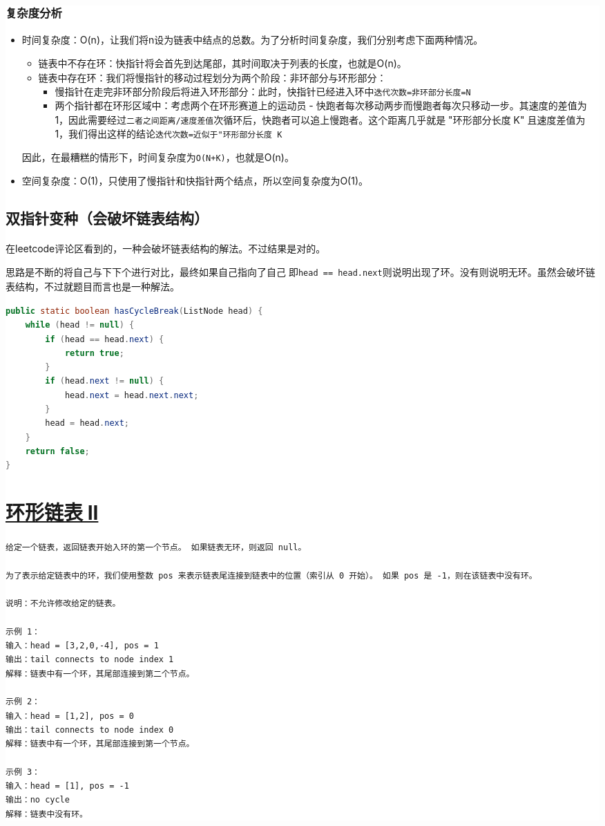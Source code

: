 ### 复杂度分析
- 时间复杂度：O(n)，让我们将n设为链表中结点的总数。为了分析时间复杂度，我们分别考虑下面两种情况。
    - 链表中不存在环：快指针将会首先到达尾部，其时间取决于列表的长度，也就是O(n)。
    - 链表中存在环：我们将慢指针的移动过程划分为两个阶段：非环部分与环形部分：
        - 慢指针在走完非环部分阶段后将进入环形部分：此时，快指针已经进入环中`迭代次数=非环部分长度=N`
        - 两个指针都在环形区域中：考虑两个在环形赛道上的运动员 - 快跑者每次移动两步而慢跑者每次只移动一步。其速度的差值为 1，因此需要经过`二者之间距离/速度差值`次循环后，快跑者可以追上慢跑者。这个距离几乎就是 "环形部分长度 K" 且速度差值为 1，我们得出这样的结论`迭代次数=近似于"环形部分长度 K`

    因此，在最糟糕的情形下，时间复杂度为`O(N+K)`，也就是O(n)。

- 空间复杂度：O(1)，只使用了慢指针和快指针两个结点，所以空间复杂度为O(1)。

## 双指针变种（会破坏链表结构）
在leetcode评论区看到的，一种会破坏链表结构的解法。不过结果是对的。

思路是不断的将自己与下下个进行对比，最终如果自己指向了自己 即`head == head.next`则说明出现了环。没有则说明无环。虽然会破坏链表结构，不过就题目而言也是一种解法。
``` java
public static boolean hasCycleBreak(ListNode head) {
    while (head != null) {
        if (head == head.next) {
            return true;
        }
        if (head.next != null) {
            head.next = head.next.next;
        }
        head = head.next;
    }
    return false;
}
```

# [环形链表 II](https://leetcode-cn.com/problems/linked-list-cycle-ii/)
```
给定一个链表，返回链表开始入环的第一个节点。 如果链表无环，则返回 null。

为了表示给定链表中的环，我们使用整数 pos 来表示链表尾连接到链表中的位置（索引从 0 开始）。 如果 pos 是 -1，则在该链表中没有环。

说明：不允许修改给定的链表。

示例 1：
输入：head = [3,2,0,-4], pos = 1
输出：tail connects to node index 1
解释：链表中有一个环，其尾部连接到第二个节点。

示例 2：
输入：head = [1,2], pos = 0
输出：tail connects to node index 0
解释：链表中有一个环，其尾部连接到第一个节点。

示例 3：
输入：head = [1], pos = -1
输出：no cycle
解释：链表中没有环。
```
